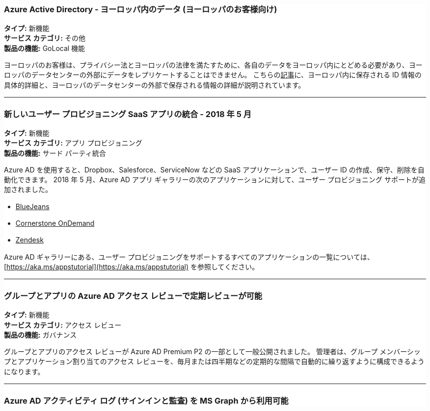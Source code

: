  
### <a name="azure-active-directory---data-in-europe-for-europe-customers"></a>Azure Active Directory - ヨーロッパ内のデータ (ヨーロッパのお客様向け)

**タイプ:** 新機能  
**サービス カテゴリ:** その他  
**製品の機能:** GoLocal 機能

ヨーロッパのお客様は、プライバシー法とヨーロッパの法律を満たすために、各自のデータをヨーロッパ内にとどめる必要があり、ヨーロッパのデータセンターの外部にデータをレプリケートすることはできません。 こちらの[記事](https://go.microsoft.com/fwlink/?linkid=872328)に、ヨーロッパ内に保存される ID 情報の具体的詳細と、ヨーロッパのデータセンターの外部で保存される情報の詳細が説明されています。 

---
 
### <a name="new-user-provisioning-saas-app-integrations---may-2018"></a>新しいユーザー プロビジョニング SaaS アプリの統合 - 2018 年 5 月

**タイプ:** 新機能  
**サービス カテゴリ:** アプリ プロビジョニング  
**製品の機能:** サード パーティ統合
 
Azure AD を使用すると、Dropbox、Salesforce、ServiceNow などの SaaS アプリケーションで、ユーザー ID の作成、保守、削除を自動化できます。 2018 年 5 月、Azure AD アプリ ギャラリーの次のアプリケーションに対して、ユーザー プロビジョニング サポートが追加されました。

- [BlueJeans](https://docs.microsoft.com/azure/active-directory/active-directory-saas-bluejeans-provisioning-tutorial)

- [Cornerstone OnDemand](https://docs.microsoft.com/azure/active-directory/active-directory-saas-cornerstone-ondemand-provisioning-tutorial)

- [Zendesk](https://docs.microsoft.com/azure/active-directory/active-directory-saas-zendesk-provisioning-tutorial)

Azure AD ギャラリーにある、ユーザー プロビジョニングをサポートするすべてのアプリケーションの一覧については、[https://aka.ms/appstutorial](https://aka.ms/appstutorial) を参照してください。

---
 
### <a name="azure-ad-access-reviews-of-groups-and-app-access-now-provides-recurring-reviews"></a>グループとアプリの Azure AD アクセス レビューで定期レビューが可能

**タイプ:** 新機能  
**サービス カテゴリ:** アクセス レビュー  
**製品の機能:** ガバナンス
 
グループとアプリのアクセス レビューが Azure AD Premium P2 の一部として一般公開されました。  管理者は、グループ メンバーシップとアプリケーション割り当てのアクセス レビューを、毎月または四半期などの定期的な間隔で自動的に繰り返すように構成できるようになります。

---

### <a name="azure-ad-activity-logs-sign-ins-and-audit-are-now-available-through-ms-graph"></a>Azure AD アクティビティ ログ (サインインと監査) を MS Graph から利用可能
